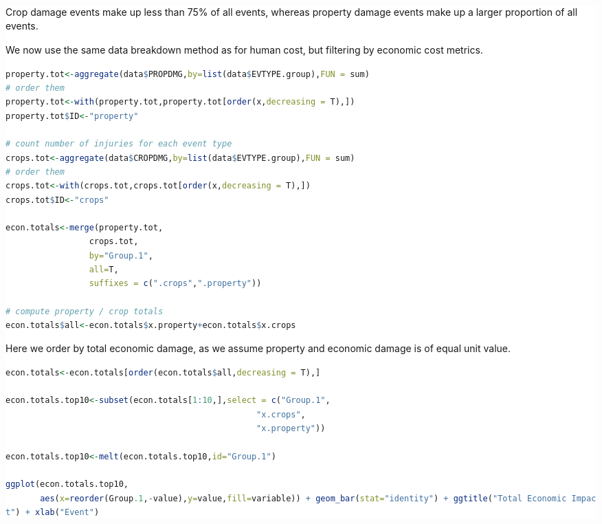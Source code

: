 Crop damage events make up less than 75% of all events, whereas property damage events make up a larger proportion of all events.

We now use the same data breakdown method as for human cost, but filtering by economic cost metrics.


```r
property.tot<-aggregate(data$PROPDMG,by=list(data$EVTYPE.group),FUN = sum)
# order them
property.tot<-with(property.tot,property.tot[order(x,decreasing = T),])
property.tot$ID<-"property"

# count number of injuries for each event type
crops.tot<-aggregate(data$CROPDMG,by=list(data$EVTYPE.group),FUN = sum)
# order them
crops.tot<-with(crops.tot,crops.tot[order(x,decreasing = T),])
crops.tot$ID<-"crops"

econ.totals<-merge(property.tot,
                 crops.tot,
                 by="Group.1",
                 all=T,
                 suffixes = c(".crops",".property"))

# compute property / crop totals
econ.totals$all<-econ.totals$x.property+econ.totals$x.crops
```

Here we order by total economic damage, as we assume property and economic damage is of equal unit value.


```r
econ.totals<-econ.totals[order(econ.totals$all,decreasing = T),]

econ.totals.top10<-subset(econ.totals[1:10,],select = c("Group.1",
                                                   "x.crops",
                                                   "x.property"))

econ.totals.top10<-melt(econ.totals.top10,id="Group.1")

ggplot(econ.totals.top10,
       aes(x=reorder(Group.1,-value),y=value,fill=variable)) + geom_bar(stat="identity") + ggtitle("Total Economic Impact") + xlab("Event")
```
